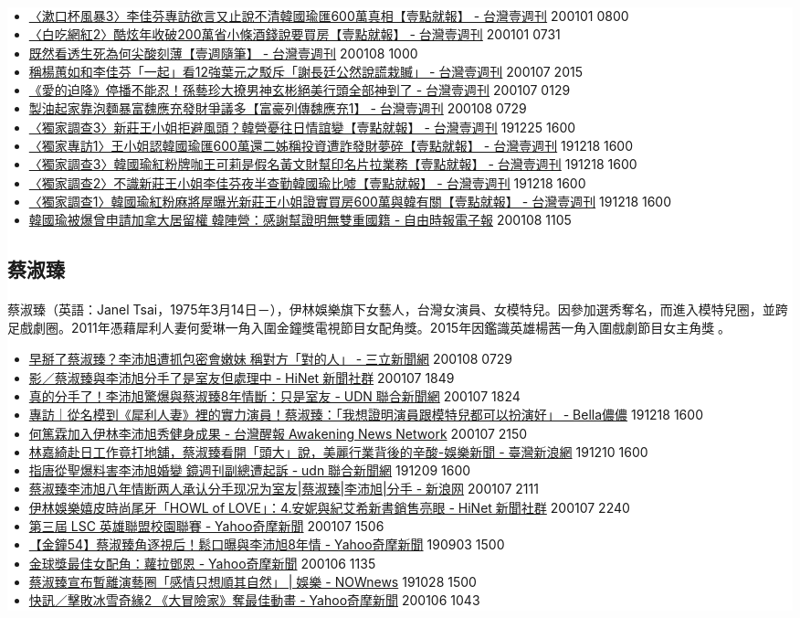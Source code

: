 - [〈漱口杯風暴3〉李佳芬專訪欲言又止說不清韓國瑜匯600萬真相【壹點就報】 - 台灣壹週刊](https://tw.nextmgz.com/realtimenews/news/487268 "〈漱口杯風暴3〉李佳芬專訪欲言又止說不清韓國瑜匯600萬真相【壹點就報】 - 台灣壹週刊") 200101 0800
- [〈白吃網紅2〉酷炫年收破200萬省小條酒錢說要買房【壹點就報】 - 台灣壹週刊](https://tw.nextmgz.com/realtimenews/news/487258 "〈白吃網紅2〉酷炫年收破200萬省小條酒錢說要買房【壹點就報】 - 台灣壹週刊") 200101 0731
- [既然看透生死為何尖酸刻薄【壹週隨筆】 - 台灣壹週刊](https://tw.nextmgz.com/realtimenews/news/488054 "既然看透生死為何尖酸刻薄【壹週隨筆】 - 台灣壹週刊") 200108 1000
- [稱楊蕙如和李佳芬「一起」看12強葉元之駁斥「謝長廷公然說謊栽贓」 - 台灣壹週刊](https://tw.nextmgz.com/realtimenews/news/488058 "稱楊蕙如和李佳芬「一起」看12強葉元之駁斥「謝長廷公然說謊栽贓」 - 台灣壹週刊") 200107 2015
- [《愛的迫降》停播不能忍！孫藝珍大撩男神玄彬絕美行頭全部神到了 - 台灣壹週刊](https://tw.nextmgz.com/realtimenews/news/487964 "《愛的迫降》停播不能忍！孫藝珍大撩男神玄彬絕美行頭全部神到了 - 台灣壹週刊") 200107 0129
- [製油起家靠泡麵暴富魏應充發財爭議多【富豪列傳魏應充1】 - 台灣壹週刊](https://tw.nextmgz.com/realtimenews/news/487508 "製油起家靠泡麵暴富魏應充發財爭議多【富豪列傳魏應充1】 - 台灣壹週刊") 200108 0729
- [〈獨家調查3〉新莊王小姐拒避風頭？韓營憂往日情誼變【壹點就報】 - 台灣壹週刊](https://tw.nextmgz.com/realtimenews/news/486770 "〈獨家調查3〉新莊王小姐拒避風頭？韓營憂往日情誼變【壹點就報】 - 台灣壹週刊") 191225 1600
- [〈獨家專訪1〉王小姐認韓國瑜匯600萬還二姊稱投資遭詐發財夢碎【壹點就報】 - 台灣壹週刊](https://tw.nextmgz.com/realtimenews/news/486192 "〈獨家專訪1〉王小姐認韓國瑜匯600萬還二姊稱投資遭詐發財夢碎【壹點就報】 - 台灣壹週刊") 191218 1600
- [〈獨家調查3〉韓國瑜紅粉牌咖王可莉是假名黃文財幫印名片拉業務【壹點就報】 - 台灣壹週刊](https://tw.nextmgz.com/realtimenews/news/486190 "〈獨家調查3〉韓國瑜紅粉牌咖王可莉是假名黃文財幫印名片拉業務【壹點就報】 - 台灣壹週刊") 191218 1600
- [〈獨家調查2〉不識新莊王小姐李佳芬夜半查勤韓國瑜比噓【壹點就報】 - 台灣壹週刊](https://tw.nextmgz.com/realtimenews/news/486188 "〈獨家調查2〉不識新莊王小姐李佳芬夜半查勤韓國瑜比噓【壹點就報】 - 台灣壹週刊") 191218 1600
- [〈獨家調查1〉韓國瑜紅粉麻將屋曝光新莊王小姐證實買房600萬與韓有關【壹點就報】 - 台灣壹週刊](https://tw.nextmgz.com/realtimenews/news/486186 "〈獨家調查1〉韓國瑜紅粉麻將屋曝光新莊王小姐證實買房600萬與韓有關【壹點就報】 - 台灣壹週刊") 191218 1600
- [韓國瑜被爆曾申請加拿大居留權 韓陣營：感謝幫證明無雙重國籍 - 自由時報電子報](https://news.ltn.com.tw/news/politics/breakingnews/3033473 "韓國瑜被爆曾申請加拿大居留權 韓陣營：感謝幫證明無雙重國籍 - 自由時報電子報") 200108 1105

## 蔡淑臻

蔡淑臻（英語：Janel Tsai，1975年3月14日－），伊林娛樂旗下女藝人，台灣女演員、女模特兒。因參加選秀奪名，而進入模特兒圈，並跨足戲劇圈。2011年憑藉犀利人妻何愛琳一角入圍金鐘獎電視節目女配角獎。2015年因鑑識英雄楊茜一角入圍戲劇節目女主角獎 。
- [早掰了蔡淑臻？李沛旭遭抓包密會嫩妹 稱對方「對的人」 - 三立新聞網](https://www.setn.com/News.aspx?NewsID=668226 "早掰了蔡淑臻？李沛旭遭抓包密會嫩妹 稱對方「對的人」 - 三立新聞網") 200108 0729
- [影／蔡淑臻與李沛旭分手了是室友但處理中 - HiNet 新聞社群](https://times.hinet.net/news/22728442 "影／蔡淑臻與李沛旭分手了是室友但處理中 - HiNet 新聞社群") 200107 1849
- [真的分手了！李沛旭驚爆與蔡淑臻8年情斷：只是室友 - UDN 聯合新聞網](https://stars.udn.com/star/story/10088/4273304?from=udn_mobile_indexrecommend "真的分手了！李沛旭驚爆與蔡淑臻8年情斷：只是室友 - UDN 聯合新聞網") 200107 1824
- [專訪｜從名模到《犀利人妻》裡的實力演員！蔡淑臻：「我想證明演員跟模特兒都可以扮演好」 - Bella儂儂](https://www.bella.tw/articles/celebrities/22268 "專訪｜從名模到《犀利人妻》裡的實力演員！蔡淑臻：「我想證明演員跟模特兒都可以扮演好」 - Bella儂儂") 191218 1600
- [何篤霖加入伊林李沛旭秀健身成果 - 台灣醒報 Awakening News Network](https://anntw.com/articles/20200107-Ei0l "何篤霖加入伊林李沛旭秀健身成果 - 台灣醒報 Awakening News Network") 200107 2150
- [林嘉綺赴日工作竟打地舖，蔡淑臻看開「頭大」說，美麗行業背後的辛酸-娛樂新聞 - 臺灣新浪網](https://news.sina.com.tw/article/20191210/33608802.html "林嘉綺赴日工作竟打地舖，蔡淑臻看開「頭大」說，美麗行業背後的辛酸-娛樂新聞 - 臺灣新浪網") 191210 1600
- [指唐從聖爆料害李沛旭婚變 鏡週刊副總遭起訴 - udn 聯合新聞網](https://udn.com/news/story/7321/4215497 "指唐從聖爆料害李沛旭婚變 鏡週刊副總遭起訴 - udn 聯合新聞網") 191209 1600
- [蔡淑臻李沛旭八年情断两人承认分手现况为室友|蔡淑臻|李沛旭|分手 - 新浪网](https://ent.sina.com.cn/s/h/2020-01-07/doc-iihnzahk2629592.shtml "蔡淑臻李沛旭八年情断两人承认分手现况为室友|蔡淑臻|李沛旭|分手 - 新浪网") 200107 2111
- [伊林娛樂嬉皮時尚尾牙「HOWL of LOVE」：4.安妮與紀艾希新書銷售亮眼 - HiNet 新聞社群](http://times.hinet.net/news/22728699 "伊林娛樂嬉皮時尚尾牙「HOWL of LOVE」：4.安妮與紀艾希新書銷售亮眼 - HiNet 新聞社群") 200107 2240
- [第三屆 LSC 英雄聯盟校園聯賽 - Yahoo奇摩新聞](https://tw.news.yahoo.com/video/%E7%AC%AC%E4%B8%89%E5%B1%86-lsc-%E8%8B%B1%E9%9B%84%E8%81%AF%E7%9B%9F%E6%A0%A1%E5%9C%92%E8%81%AF%E8%B3%BD-050000736.html "第三屆 LSC 英雄聯盟校園聯賽 - Yahoo奇摩新聞") 200107 1506
- [【金鐘54】蔡淑臻角逐視后！鬆口曝與李沛旭8年情 - Yahoo奇摩新聞](https://tw.news.yahoo.com/%E9%87%91%E9%90%9854-%E8%94%A1%E6%B7%91%E8%87%BB%E8%A7%92%E9%80%90%E8%A6%96%E5%90%8E-%E9%AC%86%E5%8F%A3%E6%9B%9D%E8%88%87%E6%9D%8E%E6%B2%9B%E6%97%AD8%E5%B9%B4%E6%83%85-021900169.html "【金鐘54】蔡淑臻角逐視后！鬆口曝與李沛旭8年情 - Yahoo奇摩新聞") 190903 1500
- [金球獎最佳女配角：蘿拉鄧恩 - Yahoo奇摩新聞](https://tw.news.yahoo.com/%E9%87%91%E7%90%83%E7%8D%8E%E6%9C%80%E4%BD%B3%E5%A5%B3%E9%85%8D%E8%A7%92-%E8%98%BF%E6%8B%89%E9%84%A7%E6%81%A9-033501708.html "金球獎最佳女配角：蘿拉鄧恩 - Yahoo奇摩新聞") 200106 1135
- [蔡淑臻宣布暫離演藝圈「感情只想順其自然」 | 娛樂 - NOWnews](https://www.nownews.com/news/20191028/3717172/ "蔡淑臻宣布暫離演藝圈「感情只想順其自然」 | 娛樂 - NOWnews") 191028 1500
- [快訊／擊敗冰雪奇緣2 《大冒險家》奪最佳動畫 - Yahoo奇摩新聞](https://tw.news.yahoo.com/%E5%BF%AB%E8%A8%8A-%E6%93%8A%E6%95%97%E5%86%B0%E9%9B%AA%E5%A5%87%E7%B7%A32-%E5%A4%A7%E5%86%92%E9%9A%AA%E5%AE%B6-%E5%A5%AA%E6%9C%80%E4%BD%B3%E5%8B%95%E7%95%AB-024300288.html "快訊／擊敗冰雪奇緣2 《大冒險家》奪最佳動畫 - Yahoo奇摩新聞") 200106 1043